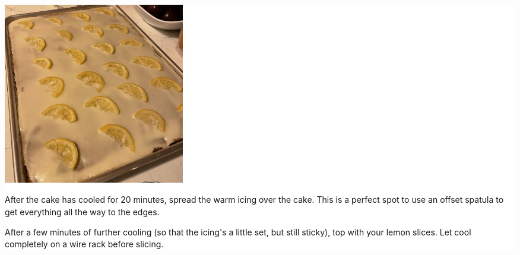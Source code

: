 <img src="/assets/images/demon_squad/18.jpeg" width="300"></p>

After the cake has cooled for 20 minutes, spread the warm icing over the cake.  This is a perfect spot to use an offset spatula to get everything all the way to the edges. 

After a few minutes of further cooling (so that the icing's a little set, but still sticky), top with your lemon slices.  Let cool completely on a wire rack before slicing.
